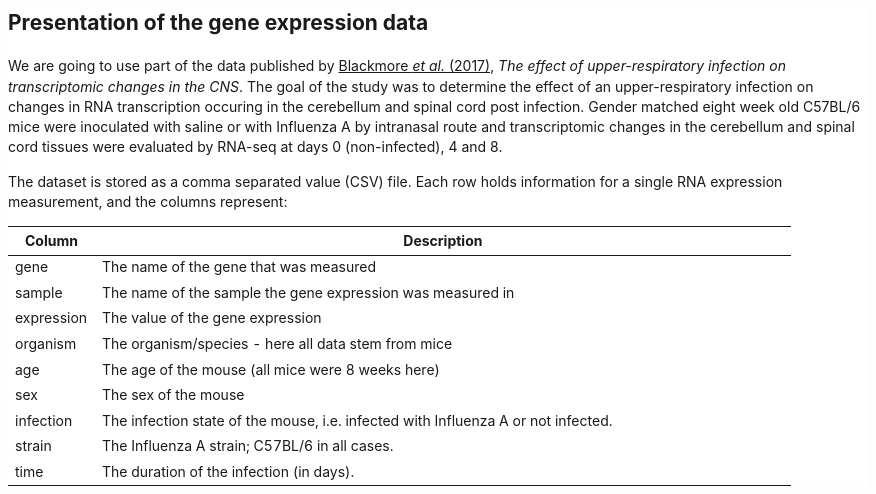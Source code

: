 ## Presentation of the gene expression data

We are going to use part of the data published by [Blackmore *et al.* (2017)](https://www.ncbi.nlm.nih.gov/pmc/articles/PMC5544260/), *The effect of upper-respiratory infection on transcriptomic changes in the CNS*. The goal of the study was to determine the effect of an upper-respiratory infection on changes in RNA transcription occuring in the cerebellum and spinal cord post infection. Gender matched eight week old C57BL/6 mice were inoculated with saline or with Influenza A by intranasal route and transcriptomic changes in the cerebellum and spinal cord tissues were evaluated by RNA-seq at days 0 (non-infected), 4 and
8.

The dataset is stored as a comma separated value (CSV) file. Each row holds information for a single RNA expression measurement, and the columns represent:

<table>
<colgroup>
<col style="width: 11%" />
<col style="width: 88%" />
</colgroup>
<thead>
<tr class="header">
<th>Column</th>
<th>Description</th>
</tr>
</thead>
<tbody>
<tr class="odd">
<td>gene</td>
<td>The name of the gene that was measured</td>
</tr>
<tr class="even">
<td>sample</td>
<td>The name of the sample the gene expression was measured in</td>
</tr>
<tr class="odd">
<td>expression</td>
<td>The value of the gene expression</td>
</tr>
<tr class="even">
<td>organism</td>
<td>The organism/species - here all data stem from mice</td>
</tr>
<tr class="odd">
<td>age</td>
<td>The age of the mouse (all mice were 8 weeks here)</td>
</tr>
<tr class="even">
<td>sex</td>
<td>The sex of the mouse</td>
</tr>
<tr class="odd">
<td>infection</td>
<td>The infection state of the mouse, i.e. infected with Influenza A or
not infected.</td>
</tr>
<tr class="even">
<td>strain</td>
<td>The Influenza A strain; C57BL/6 in all cases.</td>
</tr>
<tr class="odd">
<td>time</td>
<td>The duration of the infection (in days).</td>
</tr>
<tr class="even">
